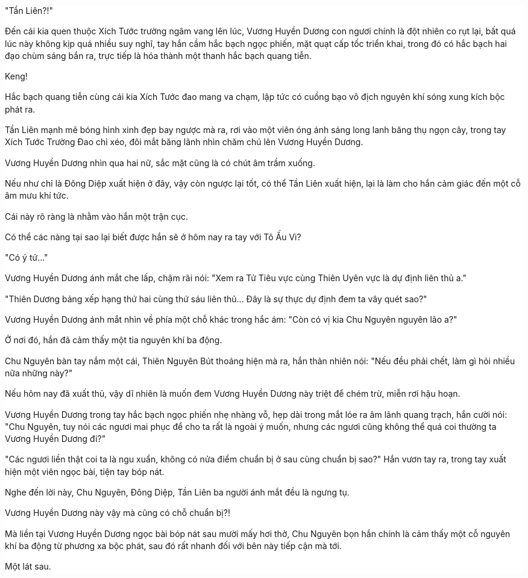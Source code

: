 "Tần Liên?!"

Đến cái kia quen thuộc Xích Tước trường ngâm vang lên lúc, Vương Huyền Dương con ngươi chính là đột nhiên co rụt lại, bất quá lúc này không kịp quá nhiều suy nghĩ, tay hắn cầm hắc bạch ngọc phiến, mặt quạt cấp tốc triển khai, trong đó có hắc bạch hai đạo chùm sáng bắn ra, trực tiếp là hóa thành một thanh hắc bạch quang tiễn.

Keng!

Hắc bạch quang tiễn cùng cái kia Xích Tước đao mang va chạm, lập tức có cuồng bạo vô địch nguyên khí sóng xung kích bộc phát ra.

Tần Liên mạnh mẽ bóng hình xinh đẹp bay ngược mà ra, rơi vào một viên óng ánh sáng long lanh băng thụ ngọn cây, trong tay Xích Tước Trường Đao chỉ xéo, đôi mắt băng lãnh nhìn chăm chú lên Vương Huyền Dương.

Vương Huyền Dương nhìn qua hai nữ, sắc mặt cũng là có chút âm trầm xuống.

Nếu như chỉ là Đông Diệp xuất hiện ở đây, vậy còn ngược lại tốt, có thể Tần Liên xuất hiện, lại là làm cho hắn cảm giác đến một cỗ âm mưu khí tức.

Cái này rõ ràng là nhằm vào hắn một trận cục.

Có thể các nàng tại sao lại biết được hắn sẽ ở hôm nay ra tay với Tô Ấu Vi?

"Có ý tứ..."

Vương Huyền Dương ánh mắt che lấp, chậm rãi nói: "Xem ra Tử Tiêu vực cùng Thiên Uyên vực là dự định liên thủ a."

"Thiên Dương bảng xếp hạng thứ hai cùng thứ sáu liên thủ... Đây là sự thực dự định đem ta vây quét sao?"

Vương Huyền Dương ánh mắt nhìn về phía một chỗ khác trong hắc ám: "Còn có vị kia Chu Nguyên nguyên lão a?"

Ở nơi đó, hắn đã cảm thấy một tia nguyên khí ba động.

Chu Nguyên bàn tay nắm một cái, Thiên Nguyên Bút thoáng hiện mà ra, hắn thản nhiên nói: "Nếu đều phải chết, làm gì hỏi nhiều nữa những này?"

Nếu hôm nay đã xuất thủ, vậy dĩ nhiên là muốn đem Vương Huyền Dương này triệt để chém trừ, miễn rơi hậu hoạn.

Vương Huyền Dương trong tay hắc bạch ngọc phiến nhẹ nhàng vỗ, hẹp dài trong mắt lóe ra âm lãnh quang trạch, hắn cười nói: "Chu Nguyên, tuy nói các ngươi mai phục để cho ta rất là ngoài ý muốn, nhưng các ngươi cũng không thể quá coi thường ta Vương Huyền Dương đi?"

"Các ngươi liền thật coi ta là ngu xuẩn, không có nửa điểm chuẩn bị ở sau cùng chuẩn bị sao?" Hắn vươn tay ra, trong tay xuất hiện một viên ngọc bài, tiện tay bóp nát.

Nghe đến lời này, Chu Nguyên, Đông Diệp, Tần Liên ba người ánh mắt đều là ngưng tụ.

Vương Huyền Dương này vậy mà cũng có chỗ chuẩn bị?!

Mà liền tại Vương Huyền Dương ngọc bài bóp nát sau mười mấy hơi thở, Chu Nguyên bọn hắn chính là cảm thấy một cỗ nguyên khí ba động từ phương xa bộc phát, sau đó rất nhanh đối với bên này tiếp cận mà tới.

Một lát sau.
